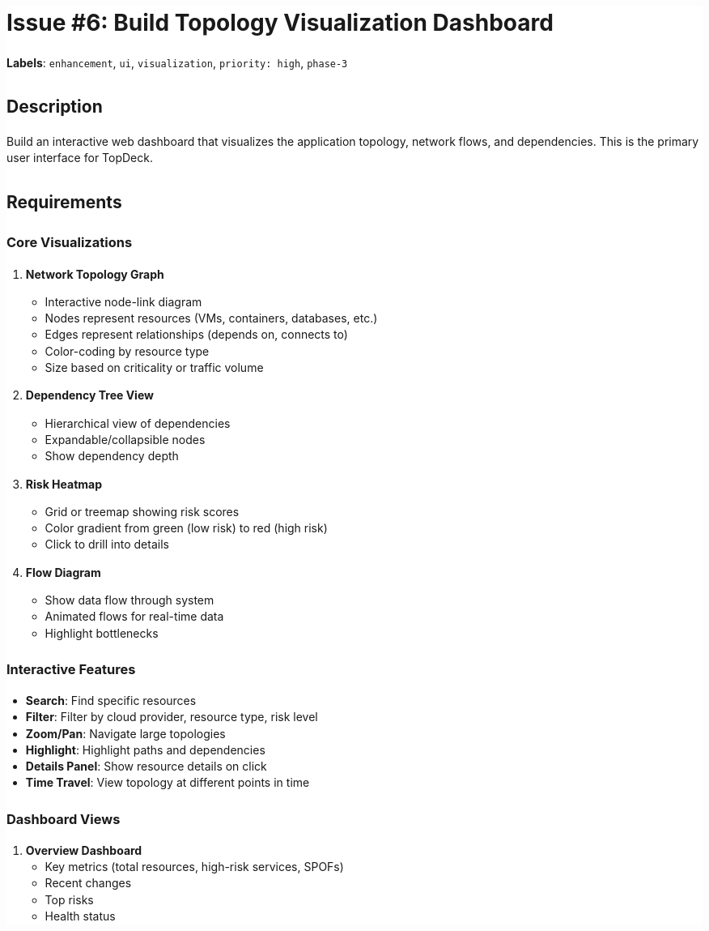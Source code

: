 # Issue #6: Build Topology Visualization Dashboard

**Labels**: `enhancement`, `ui`, `visualization`, `priority: high`, `phase-3`

## Description

Build an interactive web dashboard that visualizes the application topology, network flows, and dependencies. This is the primary user interface for TopDeck.

## Requirements

### Core Visualizations

1. **Network Topology Graph**
   - Interactive node-link diagram
   - Nodes represent resources (VMs, containers, databases, etc.)
   - Edges represent relationships (depends on, connects to)
   - Color-coding by resource type
   - Size based on criticality or traffic volume

2. **Dependency Tree View**
   - Hierarchical view of dependencies
   - Expandable/collapsible nodes
   - Show dependency depth

3. **Risk Heatmap**
   - Grid or treemap showing risk scores
   - Color gradient from green (low risk) to red (high risk)
   - Click to drill into details

4. **Flow Diagram**
   - Show data flow through system
   - Animated flows for real-time data
   - Highlight bottlenecks

### Interactive Features

- **Search**: Find specific resources
- **Filter**: Filter by cloud provider, resource type, risk level
- **Zoom/Pan**: Navigate large topologies
- **Highlight**: Highlight paths and dependencies
- **Details Panel**: Show resource details on click
- **Time Travel**: View topology at different points in time

### Dashboard Views

1. **Overview Dashboard**
   - Key metrics (total resources, high-risk services, SPOFs)
   - Recent changes
   - Top risks
   - Health status
